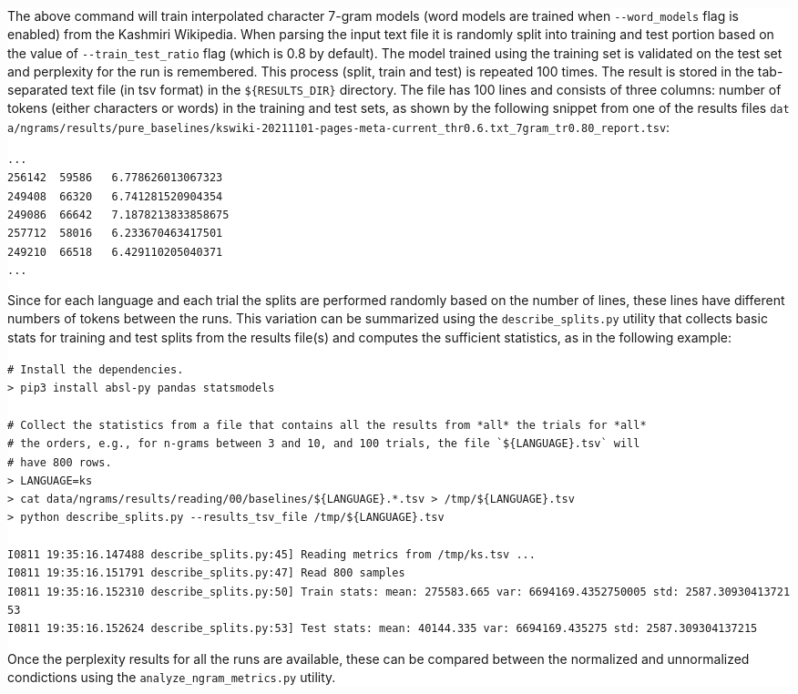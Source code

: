 The above command will train interpolated character 7-gram models (word models
are trained when `--word_models` flag is enabled) from the Kashmiri
Wikipedia. When parsing the input text file it is randomly split into training
and test portion based on the value of `--train_test_ratio` flag (which is 0.8
by default). The model trained using the training set is validated on the test
set and perplexity for the run is remembered. This process (split, train and
test) is repeated 100 times. The result is stored in the tab-separated text file
(in tsv format) in the `${RESULTS_DIR}` directory. The file has 100 lines and
consists of three columns: number of tokens (either characters or words) in the
training and test sets, as shown by the following snippet from one of the
results files
`data/ngrams/results/pure_baselines/kswiki-20211101-pages-meta-current_thr0.6.txt_7gram_tr0.80_report.tsv`:

```shell
...
256142  59586   6.778626013067323
249408  66320   6.741281520904354
249086  66642   7.1878213833858675
257712  58016   6.233670463417501
249210  66518   6.429110205040371
...
```

Since for each language and each trial the splits are performed randomly based on the number of lines,
these lines have different numbers of tokens between the runs. This variation can be summarized using
the `describe_splits.py` utility that collects basic stats for training and test splits from the results
file(s) and computes the sufficient statistics, as in the following example:

```shell
# Install the dependencies.
> pip3 install absl-py pandas statsmodels

# Collect the statistics from a file that contains all the results from *all* the trials for *all*
# the orders, e.g., for n-grams between 3 and 10, and 100 trials, the file `${LANGUAGE}.tsv` will
# have 800 rows.
> LANGUAGE=ks
> cat data/ngrams/results/reading/00/baselines/${LANGUAGE}.*.tsv > /tmp/${LANGUAGE}.tsv
> python describe_splits.py --results_tsv_file /tmp/${LANGUAGE}.tsv

I0811 19:35:16.147488 describe_splits.py:45] Reading metrics from /tmp/ks.tsv ...
I0811 19:35:16.151791 describe_splits.py:47] Read 800 samples
I0811 19:35:16.152310 describe_splits.py:50] Train stats: mean: 275583.665 var: 6694169.4352750005 std: 2587.3093041372153
I0811 19:35:16.152624 describe_splits.py:53] Test stats: mean: 40144.335 var: 6694169.435275 std: 2587.309304137215
```

Once the perplexity results for all the runs are available, these can be
compared between the normalized and unnormalized condictions using the
`analyze_ngram_metrics.py` utility.
